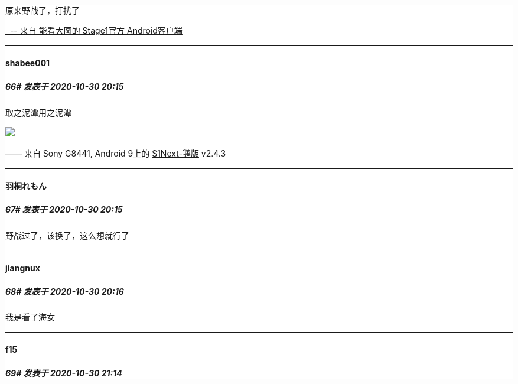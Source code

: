 


原来野战了，打扰了

[  -- 来自 能看大图的 Stage1官方 Android客户端](https://www.coolapk.com/apk/140634)







*****

####  shabee001  
##### 66#       发表于 2020-10-30 20:15




取之泥潭用之泥潭

<img src="https://p.sda1.dev/0/ffc8b4992d5bc42e472800afcb530613/IMG_CMP_123471556.png" referrerpolicy="no-referrer">

—— 来自 Sony G8441, Android 9上的 [S1Next-鹅版](https://github.com/ykrank/S1-Next/releases) v2.4.3







*****

####  羽桐れもん  
##### 67#       发表于 2020-10-30 20:15




野战过了，该换了，这么想就行了







*****

####  jiangnux  
##### 68#       发表于 2020-10-30 20:16




我是看了海女







*****

####  f15  
##### 69#       发表于 2020-10-30 21:14
